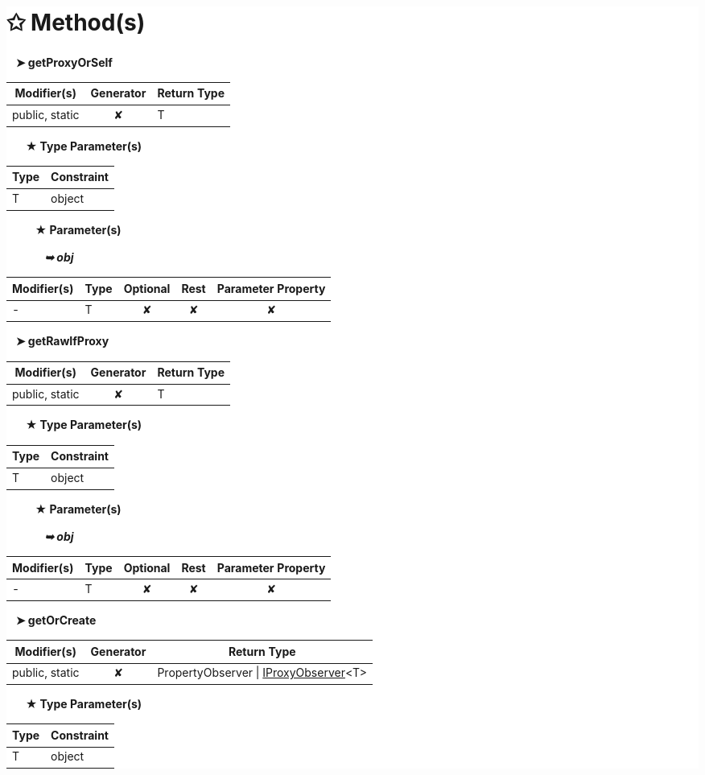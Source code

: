 # &#10025; Method(s)

&nbsp;&nbsp; **&#10148; getProxyOrSelf**

| Modifier(s)                              | Generator                          | Return Type                       |
|------------------------------------------|:----------------------------------:|-----------------------------------|
| public, static | ✘ | T |

&nbsp;&nbsp;&nbsp;&nbsp;&nbsp; **&#9733; Type Parameter(s)**

| Type | Constraint |
| ---- | ---------- |
| T    | object     |

&nbsp;&nbsp;&nbsp;&nbsp;&nbsp;&nbsp;&nbsp;&nbsp; **&#9733; Parameter(s)**

&nbsp;&nbsp;&nbsp;&nbsp;&nbsp;&nbsp;&nbsp;&nbsp;&nbsp;&nbsp;&nbsp; _**&#10149; obj**_

| Modifier(s)                              | Type                        | Optional                           | Rest                          | Parameter Property                          |
|------------------------------------------|-----------------------------|:----------------------------------:|:-----------------------------:|:-------------------------------------------:|
| - | T | ✘  | ✘ | ✘ |

&nbsp;&nbsp; **&#10148; getRawIfProxy**

| Modifier(s)                              | Generator                          | Return Type                       |
|------------------------------------------|:----------------------------------:|-----------------------------------|
| public, static | ✘ | T |

&nbsp;&nbsp;&nbsp;&nbsp;&nbsp; **&#9733; Type Parameter(s)**

| Type | Constraint |
| ---- | ---------- |
| T    | object     |

&nbsp;&nbsp;&nbsp;&nbsp;&nbsp;&nbsp;&nbsp;&nbsp; **&#9733; Parameter(s)**

&nbsp;&nbsp;&nbsp;&nbsp;&nbsp;&nbsp;&nbsp;&nbsp;&nbsp;&nbsp;&nbsp; _**&#10149; obj**_

| Modifier(s)                              | Type                        | Optional                           | Rest                          | Parameter Property                          |
|------------------------------------------|-----------------------------|:----------------------------------:|:-----------------------------:|:-------------------------------------------:|
| - | T | ✘  | ✘ | ✘ |

&nbsp;&nbsp; **&#10148; getOrCreate**

| Modifier(s)                              | Generator                          | Return Type                       |
|------------------------------------------|:----------------------------------:|-----------------------------------|
| public, static | ✘ | PropertyObserver &#124; [IProxyObserver](/runtime/interface/observation/iproxyobserver.md)&lt;T&gt; |

&nbsp;&nbsp;&nbsp;&nbsp;&nbsp; **&#9733; Type Parameter(s)**

| Type | Constraint |
| ---- | ---------- |
| T    | object     |
